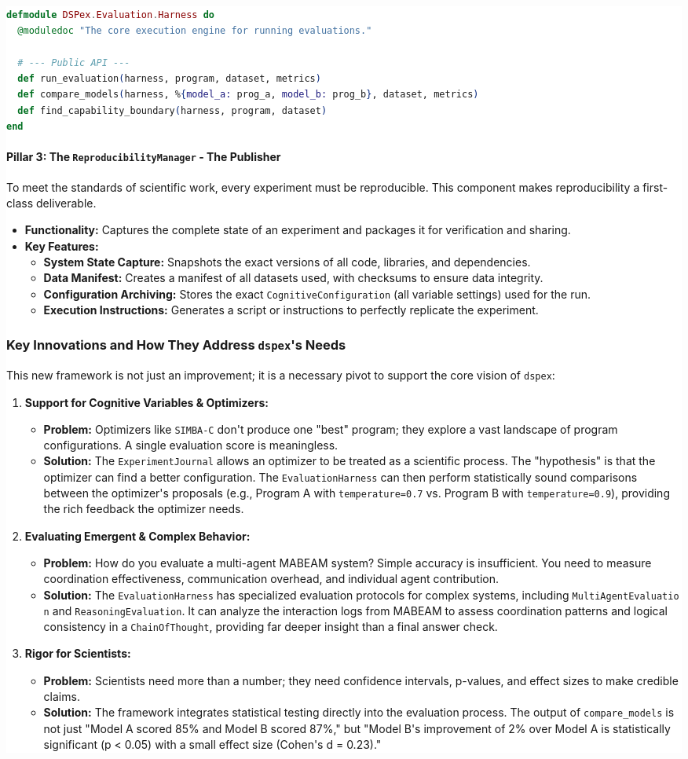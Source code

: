 ```elixir
defmodule DSPex.Evaluation.Harness do
  @moduledoc "The core execution engine for running evaluations."

  # --- Public API ---
  def run_evaluation(harness, program, dataset, metrics)
  def compare_models(harness, %{model_a: prog_a, model_b: prog_b}, dataset, metrics)
  def find_capability_boundary(harness, program, dataset)
end
```

#### **Pillar 3: The `ReproducibilityManager` - The Publisher**

To meet the standards of scientific work, every experiment must be reproducible. This component makes reproducibility a first-class deliverable.

*   **Functionality:** Captures the complete state of an experiment and packages it for verification and sharing.
*   **Key Features:**
    *   **System State Capture:** Snapshots the exact versions of all code, libraries, and dependencies.
    *   **Data Manifest:** Creates a manifest of all datasets used, with checksums to ensure data integrity.
    *   **Configuration Archiving:** Stores the exact `CognitiveConfiguration` (all variable settings) used for the run.
    *   **Execution Instructions:** Generates a script or instructions to perfectly replicate the experiment.

### **Key Innovations and How They Address `dspex`'s Needs**

This new framework is not just an improvement; it is a necessary pivot to support the core vision of `dspex`:

1.  **Support for Cognitive Variables & Optimizers:**
    *   **Problem:** Optimizers like `SIMBA-C` don't produce one "best" program; they explore a vast landscape of program configurations. A single evaluation score is meaningless.
    *   **Solution:** The `ExperimentJournal` allows an optimizer to be treated as a scientific process. The "hypothesis" is that the optimizer can find a better configuration. The `EvaluationHarness` can then perform statistically sound comparisons between the optimizer's proposals (e.g., Program A with `temperature=0.7` vs. Program B with `temperature=0.9`), providing the rich feedback the optimizer needs.

2.  **Evaluating Emergent & Complex Behavior:**
    *   **Problem:** How do you evaluate a multi-agent MABEAM system? Simple accuracy is insufficient. You need to measure coordination effectiveness, communication overhead, and individual agent contribution.
    *   **Solution:** The `EvaluationHarness` has specialized evaluation protocols for complex systems, including `MultiAgentEvaluation` and `ReasoningEvaluation`. It can analyze the interaction logs from MABEAM to assess coordination patterns and logical consistency in a `ChainOfThought`, providing far deeper insight than a final answer check.

3.  **Rigor for Scientists:**
    *   **Problem:** Scientists need more than a number; they need confidence intervals, p-values, and effect sizes to make credible claims.
    *   **Solution:** The framework integrates statistical testing directly into the evaluation process. The output of `compare_models` is not just "Model A scored 85% and Model B scored 87%," but "Model B's improvement of 2% over Model A is statistically significant (p < 0.05) with a small effect size (Cohen's d = 0.23)."
